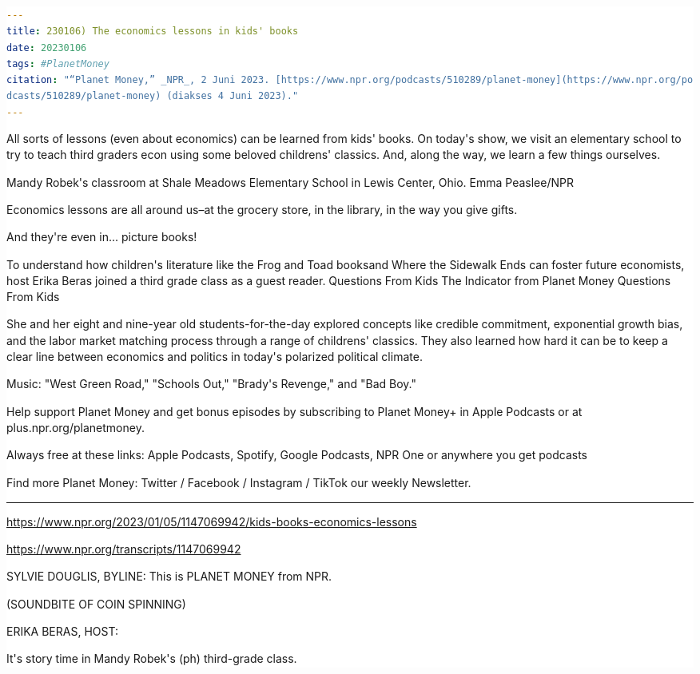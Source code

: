 ```yaml
---
title: 230106) The economics lessons in kids' books
date: 20230106
tags: #PlanetMoney
citation: "“Planet Money,” _NPR_, 2 Juni 2023. [https://www.npr.org/podcasts/510289/planet-money](https://www.npr.org/podcasts/510289/planet-money) (diakses 4 Juni 2023)."
---
```


All sorts of lessons (even about economics) can be learned from kids' books. On today's show, we visit an elementary school to try to teach third graders econ using some beloved childrens' classics. And, along the way, we learn a few things ourselves.



Mandy Robek's classroom at Shale Meadows Elementary School in Lewis Center, Ohio.
Emma Peaslee/NPR

Economics lessons are all around us–at the grocery store, in the library, in the way you give gifts.

And they're even in... picture books!

To understand how children's literature like the Frog and Toad booksand Where the Sidewalk Ends can foster future economists, host Erika Beras joined a third grade class as a guest reader.
Questions From Kids
The Indicator from Planet Money
Questions From Kids

She and her eight and nine-year old students-for-the-day explored concepts like credible commitment, exponential growth bias, and the labor market matching process through a range of childrens' classics. They also learned how hard it can be to keep a clear line between economics and politics in today's polarized political climate.

Music: "West Green Road," "Schools Out," "Brady's Revenge," and "Bad Boy."

Help support Planet Money and get bonus episodes by subscribing to Planet Money+ in Apple Podcasts or at plus.npr.org/planetmoney.

Always free at these links: Apple Podcasts, Spotify, Google Podcasts, NPR One or anywhere you get podcasts

Find more Planet Money: Twitter / Facebook / Instagram / TikTok our weekly Newsletter.

----

https://www.npr.org/2023/01/05/1147069942/kids-books-economics-lessons

https://www.npr.org/transcripts/1147069942



SYLVIE DOUGLIS, BYLINE: This is PLANET MONEY from NPR.

(SOUNDBITE OF COIN SPINNING)

ERIKA BERAS, HOST:

It's story time in Mandy Robek's (ph) third-grade class.
